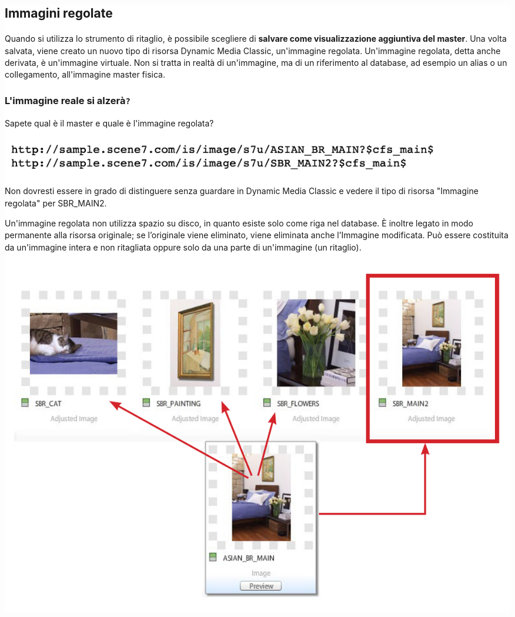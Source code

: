 ## Immagini regolate

Quando si utilizza lo strumento di ritaglio, è possibile scegliere di **salvare come visualizzazione aggiuntiva del master**. Una volta salvata, viene creato un nuovo tipo di risorsa Dynamic Media Classic, un&#39;immagine regolata. Un&#39;immagine regolata, detta anche derivata, è un&#39;immagine virtuale. Non si tratta in realtà di un&#39;immagine, ma di un riferimento al database, ad esempio un alias o un collegamento, all&#39;immagine master fisica.

### L&#39;immagine reale si alzerà`?`

Sapete qual è il master e quale è l&#39;immagine regolata?

![immagine](assets/crop-adjusted-zoom-targets/real-image-stand-up.png)

Non dovresti essere in grado di distinguere senza guardare in Dynamic Media Classic e vedere il tipo di risorsa &quot;Immagine regolata&quot; per SBR_MAIN2.

Un&#39;immagine regolata non utilizza spazio su disco, in quanto esiste solo come riga nel database. È inoltre legato in modo permanente alla risorsa originale; se l’originale viene eliminato, viene eliminata anche l’Immagine modificata. Può essere costituita da un&#39;immagine intera e non ritagliata oppure solo da una parte di un&#39;immagine (un ritaglio).

![immagine](assets/crop-adjusted-zoom-targets/adjusted-image.png)
